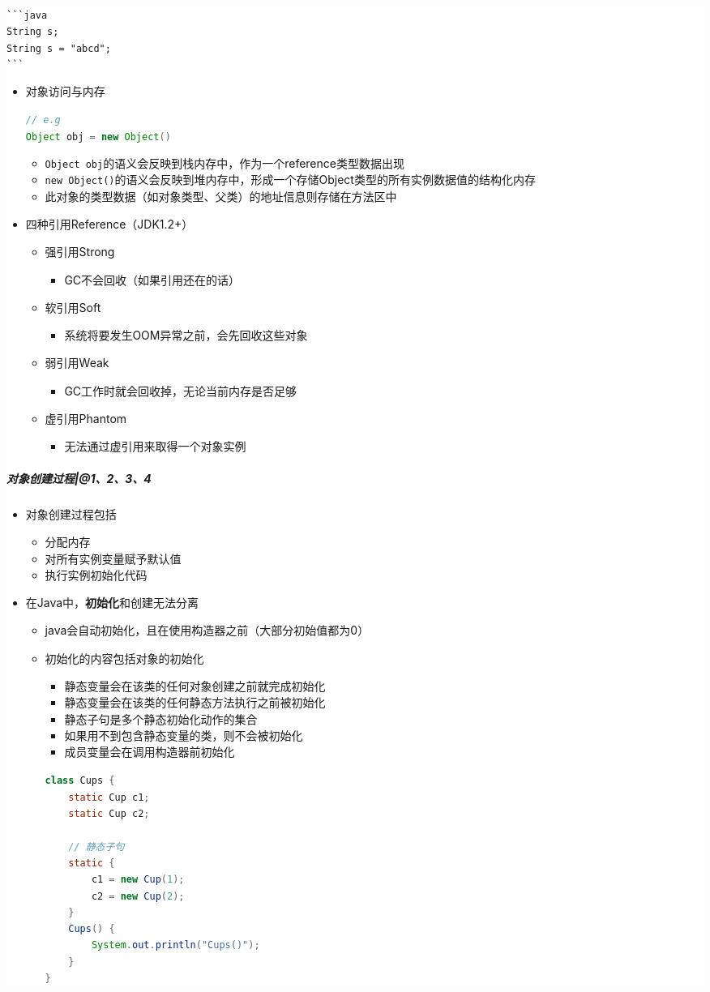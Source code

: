     ```java
    String s;
    String s = "abcd";
    ```

-   对象访问与内存

    ```java
    // e.g
    Object obj = new Object()
    ```

    -   `Object obj`的语义会反映到栈内存中，作为一个reference类型数据出现
    -   `new Object()`的语义会反映到堆内存中，形成一个存储Object类型的所有实例数据值的结构化内存
    -   此对象的类型数据（如对象类型、父类）的地址信息则存储在方法区中

-   四种引用Reference（JDK1.2+）

    -   强引用Strong
        -   GC不会回收（如果引用还在的话）

    -   软引用Soft
        -   系统将要发生OOM异常之前，会先回收这些对象

    -   弱引用Weak
        -   GC工作时就会回收掉，无论当前内存是否足够

    -   虚引用Phantom
        -   无法通过虚引用来取得一个对象实例

##### 对象创建过程|@1、2、3、4

- 对象创建过程包括

  - 分配内存
  - 对所有实例变量赋予默认值
  - 执行实例初始化代码

- 在Java中，**初始化**和创建无法分离

  - java会自动初始化，且在使用构造器之前（大部分初始值都为0）

  - 初始化的内容包括对象的初始化

      - 静态变量会在该类的任何对象创建之前就完成初始化
      - 静态变量会在该类的任何静态方法执行之前被初始化
      - 静态子句是多个静态初始化动作的集合
      - 如果用不到包含静态变量的类，则不会被初始化
      - 成员变量会在调用构造器前初始化

      ```java
      class Cups { 
          static Cup c1; 
          static Cup c2; 
      
          // 静态子句
          static { 
              c1 = new Cup(1); 
              c2 = new Cup(2);
          }
          Cups() { 
              System.out.println("Cups()");
          }
      }
      ```
